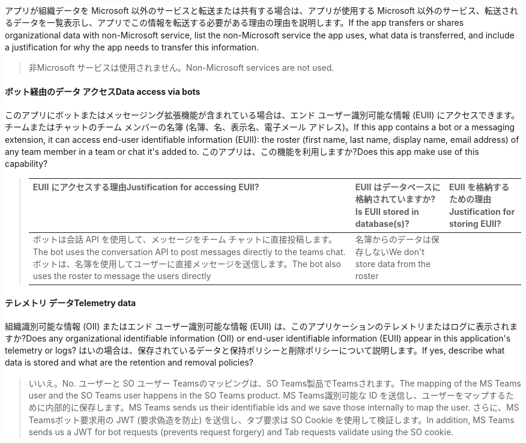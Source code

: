 <span data-ttu-id="71f4c-130">アプリが組織データを Microsoft 以外のサービスと転送または共有する場合は、アプリが使用する Microsoft 以外のサービス、転送されるデータを一覧表示し、アプリでこの情報を転送する必要がある理由の理由を説明します。</span><span class="sxs-lookup"><span data-stu-id="71f4c-130">If the app transfers or shares organizational data with non-Microsoft service, list the non-Microsoft service the app uses, what data is transferred, and include a justification for why the app needs to transfer this information.</span></span>

><span data-ttu-id="71f4c-131">非Microsoft サービスは使用されません。</span><span class="sxs-lookup"><span data-stu-id="71f4c-131">Non-Microsoft services are not used.</span></span>

#### <a name="data-access-via-bots"></a><span data-ttu-id="71f4c-132">ボット経由のデータ アクセス</span><span class="sxs-lookup"><span data-stu-id="71f4c-132">Data access via bots</span></span>

<span data-ttu-id="71f4c-133">このアプリにボットまたはメッセージング拡張機能が含まれている場合は、エンド ユーザー識別可能な情報 (EUII) にアクセスできます。チームまたはチャットのチーム メンバーの名簿 (名簿、名、表示名、電子メール アドレス)。</span><span class="sxs-lookup"><span data-stu-id="71f4c-133">If this app contains a bot or a messaging extension, it can access end-user identifiable information (EUII): the roster (first name, last name, display name, email address) of any team member in a team or chat it's added to.</span></span> <span data-ttu-id="71f4c-134">このアプリは、この機能を利用しますか?</span><span class="sxs-lookup"><span data-stu-id="71f4c-134">Does this app make use of this capability?</span></span>

>| <span data-ttu-id="71f4c-135">**EUII にアクセスする理由**</span><span class="sxs-lookup"><span data-stu-id="71f4c-135">**Justification for accessing EUII?**</span></span>  | <span data-ttu-id="71f4c-136">**EUII はデータベースに格納されていますか?**</span><span class="sxs-lookup"><span data-stu-id="71f4c-136">**Is EUII stored in database(s)?**</span></span> | <span data-ttu-id="71f4c-137">**EUII を格納するための理由**</span><span class="sxs-lookup"><span data-stu-id="71f4c-137">**Justification for storing EUII?**</span></span> |
>|:--------------------------------|:---------------------|:--------------------------|
>| <span data-ttu-id="71f4c-138">ボットは会話 API を使用して、メッセージをチーム チャットに直接投稿します。</span><span class="sxs-lookup"><span data-stu-id="71f4c-138">The bot uses the conversation API to post messages directly to the teams chat.</span></span> <span data-ttu-id="71f4c-139">ボットは、名簿を使用してユーザーに直接メッセージを送信します。</span><span class="sxs-lookup"><span data-stu-id="71f4c-139">The bot also uses the roster to message the users directly</span></span> | <span data-ttu-id="71f4c-140">名簿からのデータは保存しない</span><span class="sxs-lookup"><span data-stu-id="71f4c-140">We don't store data from the roster</span></span> |  |



#### <a name="telemetry-data"></a><span data-ttu-id="71f4c-141">テレメトリ データ</span><span class="sxs-lookup"><span data-stu-id="71f4c-141">Telemetry data</span></span>

<span data-ttu-id="71f4c-142">組織識別可能な情報 (OII) またはエンド ユーザー識別可能な情報 (EUII) は、このアプリケーションのテレメトリまたはログに表示されますか?</span><span class="sxs-lookup"><span data-stu-id="71f4c-142">Does any organizational identifiable information (OII) or end-user identifiable information (EUII) appear in this application's telemetry or logs?</span></span> <span data-ttu-id="71f4c-143">はいの場合は、保存されているデータと保持ポリシーと削除ポリシーについて説明します。</span><span class="sxs-lookup"><span data-stu-id="71f4c-143">If yes, describe what data is stored and what are the retention and removal policies?</span></span>

><span data-ttu-id="71f4c-144">いいえ。</span><span class="sxs-lookup"><span data-stu-id="71f4c-144">No.</span></span> <span data-ttu-id="71f4c-145">ユーザーと SO ユーザー Teamsのマッピングは、SO Teams製品でTeamsされます。</span><span class="sxs-lookup"><span data-stu-id="71f4c-145">The mapping of the MS Teams user and the SO Teams user happens in the SO Teams product.</span></span>
<span data-ttu-id="71f4c-146">MS Teams識別可能な ID を送信し、ユーザーをマップするために内部的に保存します。</span><span class="sxs-lookup"><span data-stu-id="71f4c-146">MS Teams sends us their identifiable ids and we save those internally to map the user.</span></span>
<span data-ttu-id="71f4c-147">さらに、MS Teamsボット要求用の JWT (要求偽造を防止) を送信し、タブ要求は SO Cookie を使用して検証します。</span><span class="sxs-lookup"><span data-stu-id="71f4c-147">In addition, MS Teams sends us a JWT for bot requests (prevents request forgery) and Tab requests validate using the SO cookie.</span></span>
